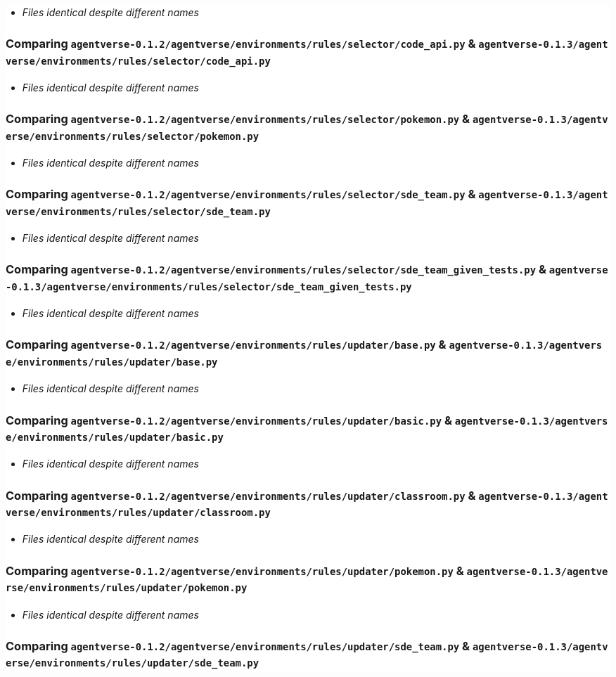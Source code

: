  * *Files identical despite different names*

### Comparing `agentverse-0.1.2/agentverse/environments/rules/selector/code_api.py` & `agentverse-0.1.3/agentverse/environments/rules/selector/code_api.py`

 * *Files identical despite different names*

### Comparing `agentverse-0.1.2/agentverse/environments/rules/selector/pokemon.py` & `agentverse-0.1.3/agentverse/environments/rules/selector/pokemon.py`

 * *Files identical despite different names*

### Comparing `agentverse-0.1.2/agentverse/environments/rules/selector/sde_team.py` & `agentverse-0.1.3/agentverse/environments/rules/selector/sde_team.py`

 * *Files identical despite different names*

### Comparing `agentverse-0.1.2/agentverse/environments/rules/selector/sde_team_given_tests.py` & `agentverse-0.1.3/agentverse/environments/rules/selector/sde_team_given_tests.py`

 * *Files identical despite different names*

### Comparing `agentverse-0.1.2/agentverse/environments/rules/updater/base.py` & `agentverse-0.1.3/agentverse/environments/rules/updater/base.py`

 * *Files identical despite different names*

### Comparing `agentverse-0.1.2/agentverse/environments/rules/updater/basic.py` & `agentverse-0.1.3/agentverse/environments/rules/updater/basic.py`

 * *Files identical despite different names*

### Comparing `agentverse-0.1.2/agentverse/environments/rules/updater/classroom.py` & `agentverse-0.1.3/agentverse/environments/rules/updater/classroom.py`

 * *Files identical despite different names*

### Comparing `agentverse-0.1.2/agentverse/environments/rules/updater/pokemon.py` & `agentverse-0.1.3/agentverse/environments/rules/updater/pokemon.py`

 * *Files identical despite different names*

### Comparing `agentverse-0.1.2/agentverse/environments/rules/updater/sde_team.py` & `agentverse-0.1.3/agentverse/environments/rules/updater/sde_team.py`

